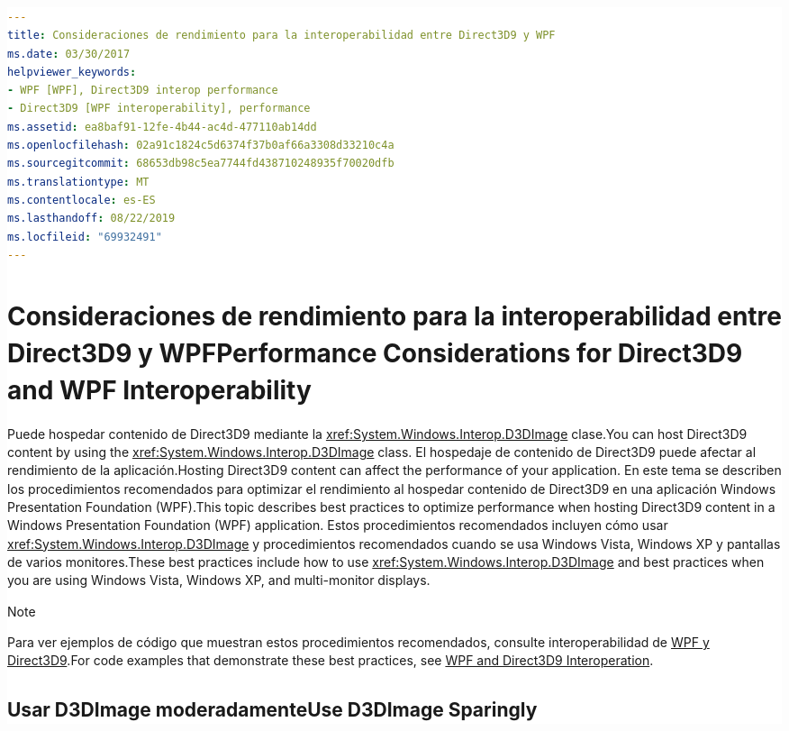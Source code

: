 ```yaml
---
title: Consideraciones de rendimiento para la interoperabilidad entre Direct3D9 y WPF
ms.date: 03/30/2017
helpviewer_keywords:
- WPF [WPF], Direct3D9 interop performance
- Direct3D9 [WPF interoperability], performance
ms.assetid: ea8baf91-12fe-4b44-ac4d-477110ab14dd
ms.openlocfilehash: 02a91c1824c5d6374f37b0af66a3308d33210c4a
ms.sourcegitcommit: 68653db98c5ea7744fd438710248935f70020dfb
ms.translationtype: MT
ms.contentlocale: es-ES
ms.lasthandoff: 08/22/2019
ms.locfileid: "69932491"
---
```

# <a name="performance-considerations-for-direct3d9-and-wpf-interoperability"></a><span data-ttu-id="efc23-102">Consideraciones de rendimiento para la interoperabilidad entre Direct3D9 y WPF</span><span class="sxs-lookup"><span data-stu-id="efc23-102">Performance Considerations for Direct3D9 and WPF Interoperability</span></span>
<span data-ttu-id="efc23-103">Puede hospedar contenido de Direct3D9 mediante la <xref:System.Windows.Interop.D3DImage> clase.</span><span class="sxs-lookup"><span data-stu-id="efc23-103">You can host Direct3D9 content by using the <xref:System.Windows.Interop.D3DImage> class.</span></span> <span data-ttu-id="efc23-104">El hospedaje de contenido de Direct3D9 puede afectar al rendimiento de la aplicación.</span><span class="sxs-lookup"><span data-stu-id="efc23-104">Hosting Direct3D9 content can affect the performance of your application.</span></span> <span data-ttu-id="efc23-105">En este tema se describen los procedimientos recomendados para optimizar el rendimiento al hospedar contenido de Direct3D9 en una aplicación Windows Presentation Foundation (WPF).</span><span class="sxs-lookup"><span data-stu-id="efc23-105">This topic describes best practices to optimize performance when hosting Direct3D9 content in a Windows Presentation Foundation (WPF) application.</span></span> <span data-ttu-id="efc23-106">Estos procedimientos recomendados incluyen cómo usar <xref:System.Windows.Interop.D3DImage> y procedimientos recomendados cuando se usa Windows Vista, Windows XP y pantallas de varios monitores.</span><span class="sxs-lookup"><span data-stu-id="efc23-106">These best practices include how to use <xref:System.Windows.Interop.D3DImage> and best practices when you are using Windows Vista, Windows XP, and multi-monitor displays.</span></span>  
  
> [!NOTE]
> <span data-ttu-id="efc23-107">Para ver ejemplos de código que muestran estos procedimientos recomendados, consulte interoperabilidad de [WPF y Direct3D9](wpf-and-direct3d9-interoperation.md).</span><span class="sxs-lookup"><span data-stu-id="efc23-107">For code examples that demonstrate these best practices, see [WPF and Direct3D9 Interoperation](wpf-and-direct3d9-interoperation.md).</span></span>  
  
## <a name="use-d3dimage-sparingly"></a><span data-ttu-id="efc23-108">Usar D3DImage moderadamente</span><span class="sxs-lookup"><span data-stu-id="efc23-108">Use D3DImage Sparingly</span></span>  